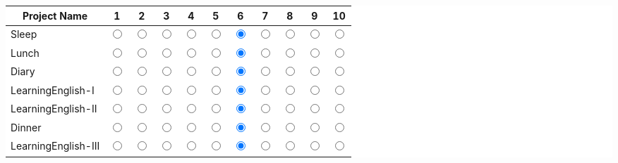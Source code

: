 
| Project Name                 | 1                                                            | 2                                                            | 3                                                            | 4                                                            | 5                                                            | 6                                                            | 7                                                            | 8                                                            | 9                                                            | 10                                                           |
| ---------------------------- | ------------------------------------------------------------ | ------------------------------------------------------------ | ------------------------------------------------------------ | ------------------------------------------------------------ | ------------------------------------------------------------ | ------------------------------------------------------------ | ------------------------------------------------------------ | ------------------------------------------------------------ | ------------------------------------------------------------ | ------------------------------------------------------------ |
| Sleep                        | <input type="radio" name="Sleep" value="1">                  | <input type="radio" name="Sleep" value="2">                  | <input type="radio" name="Sleep" value="3">                  | <input type="radio" name="Sleep" value="4">                  | <input type="radio" name="Sleep" value="5">                  | <input type="radio" name="Sleep" value="6" checked>          | <input type="radio" name="Sleep" value="7">                  | <input type="radio" name="Sleep" value="8">                  | <input type="radio" name="Sleep" value="9">                  | <input type="radio" name="Sleep" value="10">                 |
| Lunch                        | <input type="radio" name="Lunch " value="1">                 | <input type="radio" name="Lunch " value="2">                 | <input type="radio" name="Lunch " value="3">                 | <input type="radio" name="Lunch " value="4">                 | <input type="radio" name="Lunch " value="5">                 | <input type="radio" name="Lunch " value="6" checked>         | <input type="radio" name="Lunch " value="7">                 | <input type="radio" name="Lunch " value="8">                 | <input type="radio" name="Lunch " value="9">                 | <input type="radio" name="Lunch " value="10">                |
| Diary                        | <input type="radio" name="Diary" value="1">                  | <input type="radio" name="Diary" value="2">                  | <input type="radio" name="Diary" value="3">                  | <input type="radio" name="Diary" value="4">                  | <input type="radio" name="Diary" value="5">                  | <input type="radio" name="Diary" value="6" checked>          | <input type="radio" name="Diary" value="7">                  | <input type="radio" name="Diary" value="8">                  | <input type="radio" name="Diary" value="9">                  | <input type="radio" name="Diary" value="10">                 |
| LearningEnglish-I            | <input type="radio" name="LearningEnglish-I" value="1">      | <input type="radio" name="LearningEnglish-I" value="2">      | <input type="radio" name="LearningEnglish-I" value="3">      | <input type="radio" name="LearningEnglish-I" value="4">      | <input type="radio" name="LearningEnglish-I" value="5">      | <input type="radio" name="LearningEnglish-I" value="6" checked> | <input type="radio" name="LearningEnglish-I" value="7">      | <input type="radio" name="LearningEnglish-I" value="8">      | <input type="radio" name="LearningEnglish-I" value="9">      | <input type="radio" name="LearningEnglish-I" value="10">     |
| LearningEnglish-II           | <input type="radio" name="LearningEnglish-II" value="1">     | <input type="radio" name="LearningEnglish-II" value="2">     | <input type="radio" name="LearningEnglish-II" value="3">     | <input type="radio" name="LearningEnglish-II" value="4">     | <input type="radio" name="LearningEnglish-II" value="5">     | <input type="radio" name="LearningEnglish-II" value="6" checked> | <input type="radio" name="LearningEnglish-II" value="7">     | <input type="radio" name="LearningEnglish-II" value="8">     | <input type="radio" name="LearningEnglish-II" value="9">     | <input type="radio" name="LearningEnglish-II" value="10">    |
| Dinner                       | <input type="radio" name="Dinner" value="1">                 | <input type="radio" name="Dinner" value="2">                 | <input type="radio" name="Dinner" value="3">                 | <input type="radio" name="Dinner" value="4">                 | <input type="radio" name="Dinner" value="5">                 | <input type="radio" name="Dinner" value="6" checked>         | <input type="radio" name="Dinner" value="7">                 | <input type="radio" name="Dinner" value="8">                 | <input type="radio" name="Dinner" value="9">                 | <input type="radio" name="Dinner" value="10">                |
| LearningEnglish-III          | <input type="radio" name="LearningEnglish-III" value="1">    | <input type="radio" name="LearningEnglish-III" value="2">    | <input type="radio" name="LearningEnglish-III" value="3">    | <input type="radio" name="LearningEnglish-III" value="4">    | <input type="radio" name="LearningEnglish-III" value="5">    | <input type="radio" name="LearningEnglish-III" value="6" checked> | <input type="radio" name="LearningEnglish-III" value="7">    | <input type="radio" name="LearningEnglish-III" value="8">    | <input type="radio" name="LearningEnglish-III" value="9">    | <input type="radio" name="LearningEnglish-III" value="10">   |